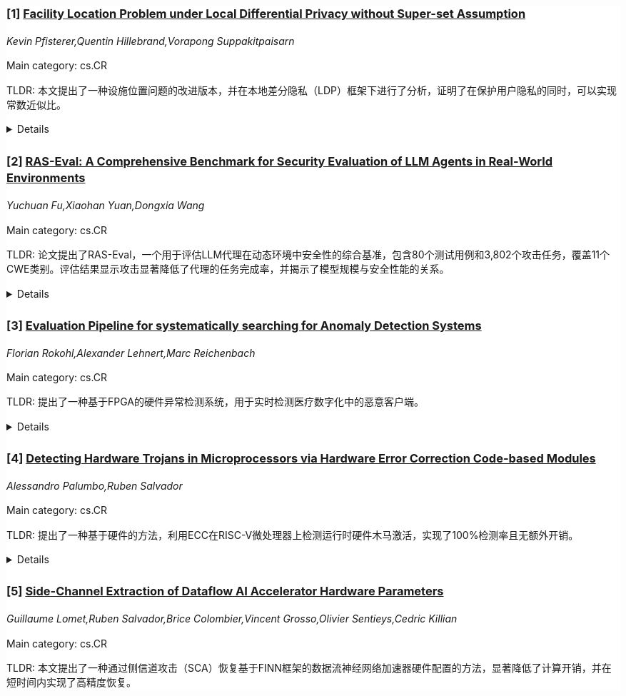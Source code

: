 ### [1] [Facility Location Problem under Local Differential Privacy without Super-set Assumption](https://arxiv.org/abs/2506.15224)
*Kevin Pfisterer,Quentin Hillebrand,Vorapong Suppakitpaisarn*

Main category: cs.CR

TLDR: 本文提出了一种设施位置问题的改进版本，并在本地差分隐私（LDP）框架下进行了分析，证明了在保护用户隐私的同时，可以实现常数近似比。


<details><summary>Details</summary></details>

### [2] [RAS-Eval: A Comprehensive Benchmark for Security Evaluation of LLM Agents in Real-World Environments](https://arxiv.org/abs/2506.15253)
*Yuchuan Fu,Xiaohan Yuan,Dongxia Wang*

Main category: cs.CR

TLDR: 论文提出了RAS-Eval，一个用于评估LLM代理在动态环境中安全性的综合基准，包含80个测试用例和3,802个攻击任务，覆盖11个CWE类别。评估结果显示攻击显著降低了代理的任务完成率，并揭示了模型规模与安全性能的关系。


<details><summary>Details</summary></details>

### [3] [Evaluation Pipeline for systematically searching for Anomaly Detection Systems](https://arxiv.org/abs/2506.15388)
*Florian Rokohl,Alexander Lehnert,Marc Reichenbach*

Main category: cs.CR

TLDR: 提出了一种基于FPGA的硬件异常检测系统，用于实时检测医疗数字化中的恶意客户端。


<details><summary>Details</summary></details>

### [4] [Detecting Hardware Trojans in Microprocessors via Hardware Error Correction Code-based Modules](https://arxiv.org/abs/2506.15417)
*Alessandro Palumbo,Ruben Salvador*

Main category: cs.CR

TLDR: 提出了一种基于硬件的方法，利用ECC在RISC-V微处理器上检测运行时硬件木马激活，实现了100%检测率且无额外开销。


<details><summary>Details</summary></details>

### [5] [Side-Channel Extraction of Dataflow AI Accelerator Hardware Parameters](https://arxiv.org/abs/2506.15432)
*Guillaume Lomet,Ruben Salvador,Brice Colombier,Vincent Grosso,Olivier Sentieys,Cedric Killian*

Main category: cs.CR

TLDR: 本文提出了一种通过侧信道攻击（SCA）恢复基于FINN框架的数据流神经网络加速器硬件配置的方法，显著降低了计算开销，并在短时间内实现了高精度恢复。

